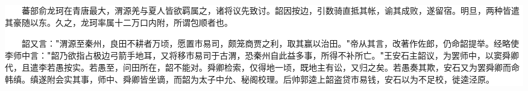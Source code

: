 　　蕃部俞龙珂在青唐最大，渭源羌与夏人皆欲羁属之，诸将议先致讨。韶因按边，引数骑直抵其帐，谕其成败，遂留宿。明旦，两种皆遣其豪随以东。久之，龙珂率属十二万口内附，所谓包顺者也。

　　韶又言："渭源至秦州，良田不耕者万顷，愿置市易司，颇笼商贾之利，取其赢以治田。"帝从其言，改著作佐郎，仍命韶提举。经略使李师中言："韶乃欲指占极边弓箭手地耳，又将移市易司于古渭，恐秦州自此益多事，所得不补所亡。"王安石主韶议，为罢师中，以窦舜卿代，且遣李若愚按实。若愚至，问田所在，韶不能对。舜卿检索，仅得地一顷，既地主有讼，又归之矣。若愚奏其欺，安石又为罢舜卿而命韩缜。缜遂附会实其事，师中、舜卿皆坐谪，而韶为太子中允、秘阁校理。后帅郭逵上韶盗贷市易钱，安石以为不足校，徙逵泾原。

